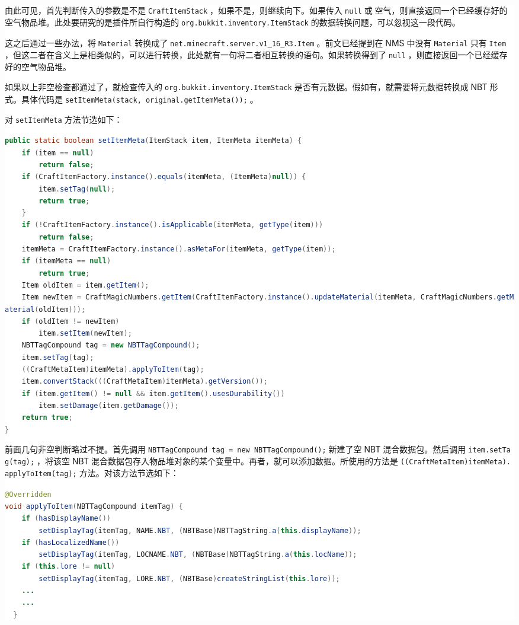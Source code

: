 由此可见，首先判断传入的参数是不是 `CraftItemStack` ，如果不是，则继续向下。如果传入 `null` 或 空气，则直接返回一个已经缓存好的空气物品堆。此处要研究的是插件所自行构造的 `org.bukkit.inventory.ItemStack` 的数据转换问题，可以忽视这一段代码。

这之后通过一些办法，将 `Material` 转换成了 `net.minecraft.server.v1_16_R3.Item` 。前文已经提到在 NMS 中没有 `Material` 只有 `Item` ，但这二者在含义上是相类似的，可以进行转换，此处就有一句将二者相互转换的语句。如果转换得到了 `null` ，则直接返回一个已经缓存好的空气物品堆。

如果以上非空检查都通过了，就检查传入的 `org.bukkit.inventory.ItemStack` 是否有元数据。假如有，就需要将元数据转换成 NBT 形式。具体代码是 `setItemMeta(stack, original.getItemMeta());` 。

对 `setItemMeta` 方法节选如下：

```java
public static boolean setItemMeta(ItemStack item, ItemMeta itemMeta) {
    if (item == null)
        return false; 
    if (CraftItemFactory.instance().equals(itemMeta, (ItemMeta)null)) {
        item.setTag(null);
        return true;
    } 
    if (!CraftItemFactory.instance().isApplicable(itemMeta, getType(item)))
        return false; 
    itemMeta = CraftItemFactory.instance().asMetaFor(itemMeta, getType(item));
    if (itemMeta == null)
        return true; 
    Item oldItem = item.getItem();
    Item newItem = CraftMagicNumbers.getItem(CraftItemFactory.instance().updateMaterial(itemMeta, CraftMagicNumbers.getMaterial(oldItem)));
    if (oldItem != newItem)
        item.setItem(newItem); 
    NBTTagCompound tag = new NBTTagCompound();
    item.setTag(tag);
    ((CraftMetaItem)itemMeta).applyToItem(tag);
    item.convertStack(((CraftMetaItem)itemMeta).getVersion());
    if (item.getItem() != null && item.getItem().usesDurability())
        item.setDamage(item.getDamage()); 
    return true;
}
```

前面几句非空判断略过不提。首先调用 `NBTTagCompound tag = new NBTTagCompound();` 新建了空 NBT 混合数据包。然后调用 `item.setTag(tag);` ，将该空 NBT 混合数据包存入物品堆对象的某个变量中。再者，就可以添加数据。所使用的方法是 `((CraftMetaItem)itemMeta).applyToItem(tag);` 方法。对该方法节选如下：

```java
@Overridden
void applyToItem(NBTTagCompound itemTag) {
    if (hasDisplayName())
        setDisplayTag(itemTag, NAME.NBT, (NBTBase)NBTTagString.a(this.displayName)); 
    if (hasLocalizedName())
        setDisplayTag(itemTag, LOCNAME.NBT, (NBTBase)NBTTagString.a(this.locName)); 
    if (this.lore != null)
        setDisplayTag(itemTag, LORE.NBT, (NBTBase)createStringList(this.lore)); 
    ...
    ...
  }
```
